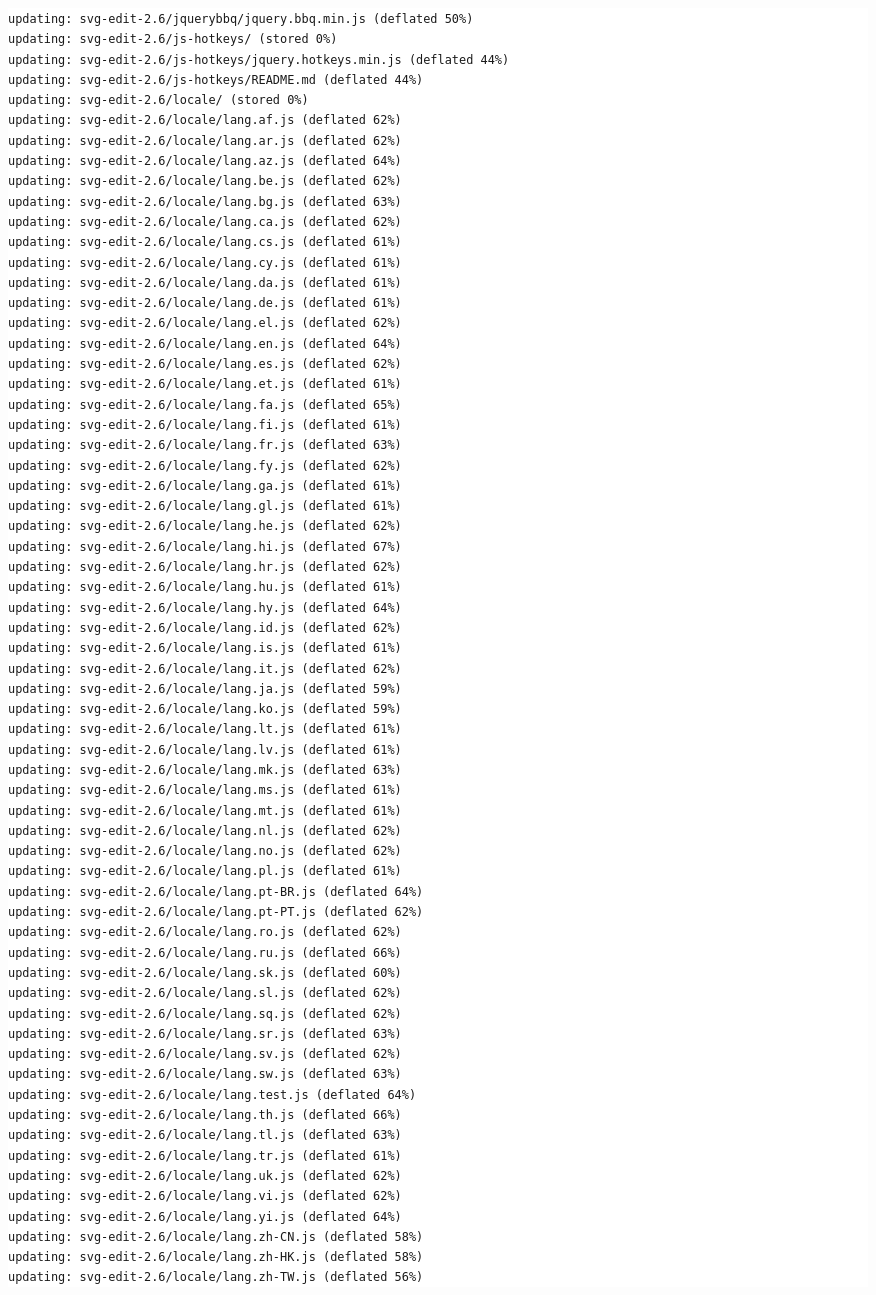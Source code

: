 ```
updating: svg-edit-2.6/jquerybbq/jquery.bbq.min.js (deflated 50%)
updating: svg-edit-2.6/js-hotkeys/ (stored 0%)
updating: svg-edit-2.6/js-hotkeys/jquery.hotkeys.min.js (deflated 44%)
updating: svg-edit-2.6/js-hotkeys/README.md (deflated 44%)
updating: svg-edit-2.6/locale/ (stored 0%)
updating: svg-edit-2.6/locale/lang.af.js (deflated 62%)
updating: svg-edit-2.6/locale/lang.ar.js (deflated 62%)
updating: svg-edit-2.6/locale/lang.az.js (deflated 64%)
updating: svg-edit-2.6/locale/lang.be.js (deflated 62%)
updating: svg-edit-2.6/locale/lang.bg.js (deflated 63%)
updating: svg-edit-2.6/locale/lang.ca.js (deflated 62%)
updating: svg-edit-2.6/locale/lang.cs.js (deflated 61%)
updating: svg-edit-2.6/locale/lang.cy.js (deflated 61%)
updating: svg-edit-2.6/locale/lang.da.js (deflated 61%)
updating: svg-edit-2.6/locale/lang.de.js (deflated 61%)
updating: svg-edit-2.6/locale/lang.el.js (deflated 62%)
updating: svg-edit-2.6/locale/lang.en.js (deflated 64%)
updating: svg-edit-2.6/locale/lang.es.js (deflated 62%)
updating: svg-edit-2.6/locale/lang.et.js (deflated 61%)
updating: svg-edit-2.6/locale/lang.fa.js (deflated 65%)
updating: svg-edit-2.6/locale/lang.fi.js (deflated 61%)
updating: svg-edit-2.6/locale/lang.fr.js (deflated 63%)
updating: svg-edit-2.6/locale/lang.fy.js (deflated 62%)
updating: svg-edit-2.6/locale/lang.ga.js (deflated 61%)
updating: svg-edit-2.6/locale/lang.gl.js (deflated 61%)
updating: svg-edit-2.6/locale/lang.he.js (deflated 62%)
updating: svg-edit-2.6/locale/lang.hi.js (deflated 67%)
updating: svg-edit-2.6/locale/lang.hr.js (deflated 62%)
updating: svg-edit-2.6/locale/lang.hu.js (deflated 61%)
updating: svg-edit-2.6/locale/lang.hy.js (deflated 64%)
updating: svg-edit-2.6/locale/lang.id.js (deflated 62%)
updating: svg-edit-2.6/locale/lang.is.js (deflated 61%)
updating: svg-edit-2.6/locale/lang.it.js (deflated 62%)
updating: svg-edit-2.6/locale/lang.ja.js (deflated 59%)
updating: svg-edit-2.6/locale/lang.ko.js (deflated 59%)
updating: svg-edit-2.6/locale/lang.lt.js (deflated 61%)
updating: svg-edit-2.6/locale/lang.lv.js (deflated 61%)
updating: svg-edit-2.6/locale/lang.mk.js (deflated 63%)
updating: svg-edit-2.6/locale/lang.ms.js (deflated 61%)
updating: svg-edit-2.6/locale/lang.mt.js (deflated 61%)
updating: svg-edit-2.6/locale/lang.nl.js (deflated 62%)
updating: svg-edit-2.6/locale/lang.no.js (deflated 62%)
updating: svg-edit-2.6/locale/lang.pl.js (deflated 61%)
updating: svg-edit-2.6/locale/lang.pt-BR.js (deflated 64%)
updating: svg-edit-2.6/locale/lang.pt-PT.js (deflated 62%)
updating: svg-edit-2.6/locale/lang.ro.js (deflated 62%)
updating: svg-edit-2.6/locale/lang.ru.js (deflated 66%)
updating: svg-edit-2.6/locale/lang.sk.js (deflated 60%)
updating: svg-edit-2.6/locale/lang.sl.js (deflated 62%)
updating: svg-edit-2.6/locale/lang.sq.js (deflated 62%)
updating: svg-edit-2.6/locale/lang.sr.js (deflated 63%)
updating: svg-edit-2.6/locale/lang.sv.js (deflated 62%)
updating: svg-edit-2.6/locale/lang.sw.js (deflated 63%)
updating: svg-edit-2.6/locale/lang.test.js (deflated 64%)
updating: svg-edit-2.6/locale/lang.th.js (deflated 66%)
updating: svg-edit-2.6/locale/lang.tl.js (deflated 63%)
updating: svg-edit-2.6/locale/lang.tr.js (deflated 61%)
updating: svg-edit-2.6/locale/lang.uk.js (deflated 62%)
updating: svg-edit-2.6/locale/lang.vi.js (deflated 62%)
updating: svg-edit-2.6/locale/lang.yi.js (deflated 64%)
updating: svg-edit-2.6/locale/lang.zh-CN.js (deflated 58%)
updating: svg-edit-2.6/locale/lang.zh-HK.js (deflated 58%)
updating: svg-edit-2.6/locale/lang.zh-TW.js (deflated 56%)
```